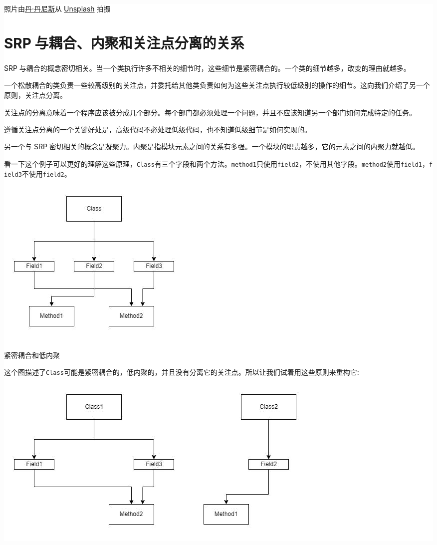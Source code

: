 照片由[丹·丹尼斯](https://unsplash.com/@cameramandan83)从 [Unsplash](https://unsplash.com/photos/9ycXTLGNMro) 拍摄

# SRP 与耦合、内聚和关注点分离的关系

SRP 与耦合的概念密切相关。当一个类执行许多不相关的细节时，这些细节是紧密耦合的。一个类的细节越多，改变的理由就越多。

一个松散耦合的类负责一些较高级别的关注点，并委托给其他类负责如何为这些关注点执行较低级别的操作的细节。这向我们介绍了另一个原则，关注点分离。

关注点的分离意味着一个程序应该被分成几个部分。每个部门都必须处理一个问题，并且不应该知道另一个部门如何完成特定的任务。

遵循关注点分离的一个关键好处是，高级代码不必处理低级代码，也不知道低级细节是如何实现的。

另一个与 SRP 密切相关的概念是凝聚力。内聚是指模块元素之间的关系有多强。一个模块的职责越多，它的元素之间的内聚力就越低。

看一下这个例子可以更好的理解这些原理，`Class`有三个字段和两个方法。`method1`只使用`field2`，不使用其他字段。`method2`使用`field1`，`field3`不使用`field2`。

![](img/c305680adb0fc77d53707c5c958963b1.png)

紧密耦合和低内聚

这个图描述了`Class`可能是紧密耦合的，低内聚的，并且没有分离它的关注点。所以让我们试着用这些原则来重构它:

![](img/9d844b41e465d5ca07c5074bb1b59705.png)
